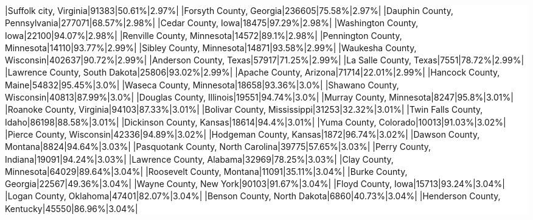 |Suffolk city, Virginia|91383|50.61%|2.97%|
|Forsyth County, Georgia|236605|75.58%|2.97%|
|Dauphin County, Pennsylvania|277071|68.57%|2.98%|
|Cedar County, Iowa|18475|97.29%|2.98%|
|Washington County, Iowa|22100|94.07%|2.98%|
|Renville County, Minnesota|14572|89.1%|2.98%|
|Pennington County, Minnesota|14110|93.77%|2.99%|
|Sibley County, Minnesota|14871|93.58%|2.99%|
|Waukesha County, Wisconsin|402637|90.72%|2.99%|
|Anderson County, Texas|57917|71.25%|2.99%|
|La Salle County, Texas|7551|78.72%|2.99%|
|Lawrence County, South Dakota|25806|93.02%|2.99%|
|Apache County, Arizona|71714|22.01%|2.99%|
|Hancock County, Maine|54832|95.45%|3.0%|
|Waseca County, Minnesota|18658|93.36%|3.0%|
|Shawano County, Wisconsin|40813|87.99%|3.0%|
|Douglas County, Illinois|19551|94.74%|3.0%|
|Murray County, Minnesota|8247|95.8%|3.01%|
|Roanoke County, Virginia|94103|87.33%|3.01%|
|Bolivar County, Mississippi|31253|32.32%|3.01%|
|Twin Falls County, Idaho|86198|88.58%|3.01%|
|Dickinson County, Kansas|18614|94.4%|3.01%|
|Yuma County, Colorado|10013|91.03%|3.02%|
|Pierce County, Wisconsin|42336|94.89%|3.02%|
|Hodgeman County, Kansas|1872|96.74%|3.02%|
|Dawson County, Montana|8824|94.64%|3.03%|
|Pasquotank County, North Carolina|39775|57.65%|3.03%|
|Perry County, Indiana|19091|94.24%|3.03%|
|Lawrence County, Alabama|32969|78.25%|3.03%|
|Clay County, Minnesota|64029|89.64%|3.04%|
|Roosevelt County, Montana|11091|35.11%|3.04%|
|Burke County, Georgia|22567|49.36%|3.04%|
|Wayne County, New York|90103|91.67%|3.04%|
|Floyd County, Iowa|15713|93.24%|3.04%|
|Logan County, Oklahoma|47401|82.07%|3.04%|
|Benson County, North Dakota|6860|40.73%|3.04%|
|Henderson County, Kentucky|45550|86.96%|3.04%|